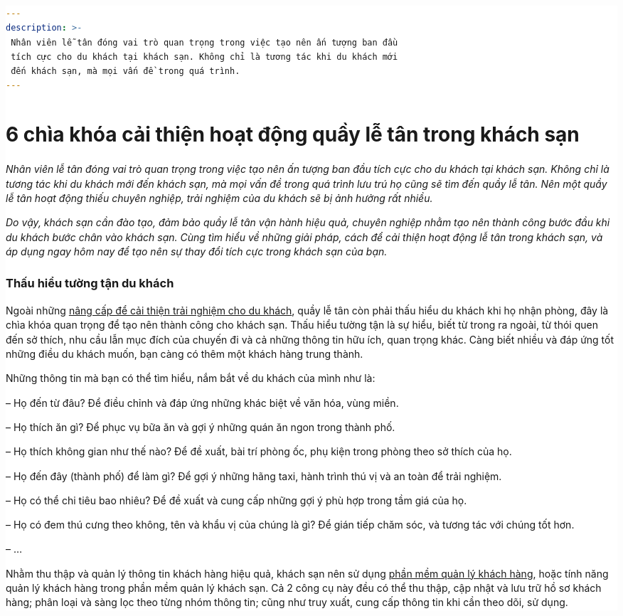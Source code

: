 ```yaml
---
description: >-
 Nhân viên lễ tân đóng vai trò quan trọng trong việc tạo nên ấn tượng ban đầu
 tích cực cho du khách tại khách sạn. Không chỉ là tương tác khi du khách mới
 đến khách sạn, mà mọi vấn đề trong quá trình.
---
```


# 6 chìa khóa cải thiện hoạt động quầy lễ tân trong khách sạn

_Nhân viên lễ tân đóng vai trò quan trọng trong việc tạo nên ấn tượng ban đầu tích cực cho du khách tại khách sạn. Không chỉ là tương tác khi du khách mới đến khách sạn, mà mọi vấn đề trong quá trình lưu trú họ cũng sẽ tìm đến quầy lễ tân. Nên một quầy lễ tân hoạt động thiếu chuyên nghiệp, trải nghiệm của du khách sẽ bị ảnh hưởng rất nhiều._

_Do vậy, khách sạn cần đào tạo, đảm bảo quầy lễ tân vận hành hiệu quả, chuyên nghiệp nhằm tạo nên thành công bước đầu khi du khách bước chân vào khách sạn. Cùng tìm hiểu về những giải pháp, cách để cải thiện hoạt động lễ tân trong khách sạn, và áp dụng ngay hôm nay để tạo nên sự thay đổi tích cực trong khách sạn của bạn._

### Thấu hiểu tường tận du khách

Ngoài những [nâng cấp để cải thiện trải nghiệm cho du khách](https://bluejaypms.com/article/5-nang-cap-de-cai-thien-trai-nghiem-khach-hang-tai-khach-san-209), quầy lễ tân còn phải thấu hiểu du khách khi họ nhận phòng, đây là chìa khóa quan trọng để tạo nên thành công cho khách sạn. Thấu hiểu tường tận là sự hiểu, biết từ trong ra ngoài, từ thói quen đến sở thích, nhu cầu lẫn mục đích của chuyến đi và cả những thông tin hữu ích, quan trọng khác. Càng biết nhiều và đáp ứng tốt những điều du khách muốn, bạn càng có thêm một khách hàng trung thành.

Những thông tin mà bạn có thể tìm hiểu, nắm bắt về du khách của mình như là:

– Họ đến từ đâu? Để điều chỉnh và đáp ứng những khác biệt về văn hóa, vùng miền.

– Họ thích ăn gì? Để phục vụ bữa ăn và gợi ý những quán ăn ngon trong thành phố.

– Họ thích không gian như thế nào? Để đề xuất, bài trí phòng ốc, phụ kiện trong phòng theo sở thích của họ.

– Họ đến đây (thành phố) để làm gì? Để gợi ý những hãng taxi, hành trình thú vị và an toàn để trải nghiệm.

– Họ có thể chi tiêu bao nhiêu? Để đề xuất và cung cấp những gợi ý phù hợp trong tầm giá của họ.

– Họ có đem thú cưng theo không, tên và khẩu vị của chúng là gì? Để gián tiếp chăm sóc, và tương tác với chúng tốt hơn.

– …

Nhằm thu thập và quản lý thông tin khách hàng hiệu quả, khách sạn nên sử dụng [phần mềm quản lý khách hàng](https://bluejaypms.com/article/quan-ly-khach-hang-164), hoặc tính năng quản lý khách hàng trong phần mềm quản lý khách sạn. Cả 2 công cụ này đều có thể thu thập, cập nhật và lưu trữ hồ sơ khách hàng; phân loại và sàng lọc theo từng nhóm thông tin; cũng như truy xuất, cung cấp thông tin khi cần theo dõi, sử dụng.
